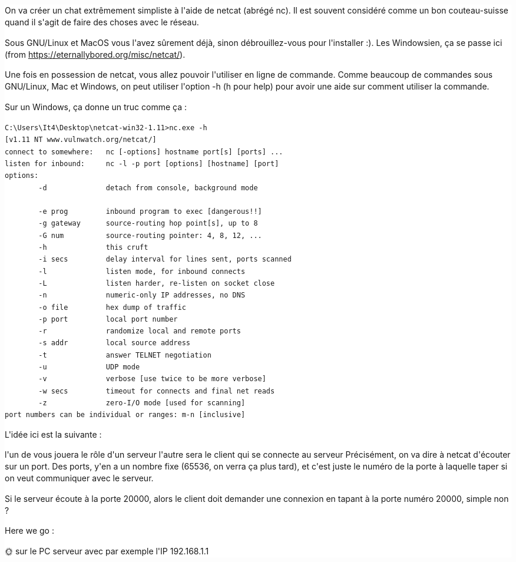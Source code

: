 On va créer un chat extrêmement simpliste à l'aide de netcat (abrégé nc). Il est souvent considéré comme un bon couteau-suisse quand il s'agit de faire des choses avec le réseau.

Sous GNU/Linux et MacOS vous l'avez sûrement déjà, sinon débrouillez-vous pour l'installer :). Les Windowsien, ça se passe ici (from https://eternallybored.org/misc/netcat/).

Une fois en possession de netcat, vous allez pouvoir l'utiliser en ligne de commande. Comme beaucoup de commandes sous GNU/Linux, Mac et Windows, on peut utiliser l'option -h (h pour help) pour avoir une aide sur comment utiliser la commande.

Sur un Windows, ça donne un truc comme ça :

````
C:\Users\It4\Desktop\netcat-win32-1.11>nc.exe -h
[v1.11 NT www.vulnwatch.org/netcat/]
connect to somewhere:   nc [-options] hostname port[s] [ports] ...
listen for inbound:     nc -l -p port [options] [hostname] [port]
options:
        -d              detach from console, background mode

        -e prog         inbound program to exec [dangerous!!]
        -g gateway      source-routing hop point[s], up to 8
        -G num          source-routing pointer: 4, 8, 12, ...
        -h              this cruft
        -i secs         delay interval for lines sent, ports scanned
        -l              listen mode, for inbound connects
        -L              listen harder, re-listen on socket close
        -n              numeric-only IP addresses, no DNS
        -o file         hex dump of traffic
        -p port         local port number
        -r              randomize local and remote ports
        -s addr         local source address
        -t              answer TELNET negotiation
        -u              UDP mode
        -v              verbose [use twice to be more verbose]
        -w secs         timeout for connects and final net reads
        -z              zero-I/O mode [used for scanning]
port numbers can be individual or ranges: m-n [inclusive]
````


L'idée ici est la suivante :

l'un de vous jouera le rôle d'un serveur
l'autre sera le client qui se connecte au serveur
Précisément, on va dire à netcat d'écouter sur un port. Des ports, y'en a un nombre fixe (65536, on verra ça plus tard), et c'est juste le numéro de la porte à laquelle taper si on veut communiquer avec le serveur.

Si le serveur écoute à la porte 20000, alors le client doit demander une connexion en tapant à la porte numéro 20000, simple non ?

Here we go :

🌞 sur le PC serveur avec par exemple l'IP 192.168.1.1
